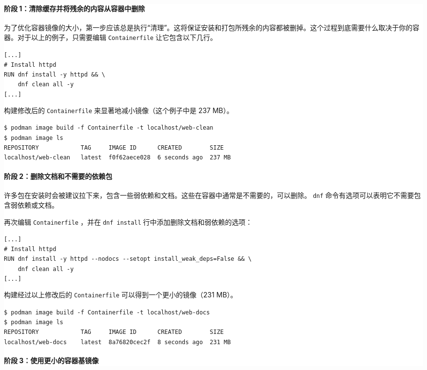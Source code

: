 #### 阶段 1：清除缓存并将残余的内容从容器中删除


为了优化容器镜像的大小，第一步应该总是执行“清理”。这将保证安装和打包所残余的内容都被删掉。这个过程到底需要什么取决于你的容器。对于以上的例子，只需要编辑 `Containerfile` 让它包含以下几行。



```
[...]
# Install httpd
RUN dnf install -y httpd && \
    dnf clean all -y
[...]

```

构建修改后的 `Containerfile` 来显著地减小镜像（这个例子中是 237 MB）。



```
$ podman image build -f Containerfile -t localhost/web-clean
$ podman image ls
REPOSITORY            TAG     IMAGE ID      CREATED        SIZE
localhost/web-clean   latest  f0f62aece028  6 seconds ago  237 MB

```

#### 阶段 2：删除文档和不需要的依赖包


许多包在安装时会被建议拉下来，包含一些弱依赖和文档。这些在容器中通常是不需要的，可以删除。 `dnf` 命令有选项可以表明它不需要包含弱依赖或文档。


再次编辑 `Containerfile` ，并在 `dnf install` 行中添加删除文档和弱依赖的选项：



```
[...]
# Install httpd
RUN dnf install -y httpd --nodocs --setopt install_weak_deps=False && \
    dnf clean all -y
[...]

```

构建经过以上修改后的 `Containerfile` 可以得到一个更小的镜像（231 MB）。



```
$ podman image build -f Containerfile -t localhost/web-docs
$ podman image ls
REPOSITORY            TAG     IMAGE ID      CREATED        SIZE
localhost/web-docs    latest  8a76820cec2f  8 seconds ago  231 MB

```

#### 阶段 3：使用更小的容器基镜像
